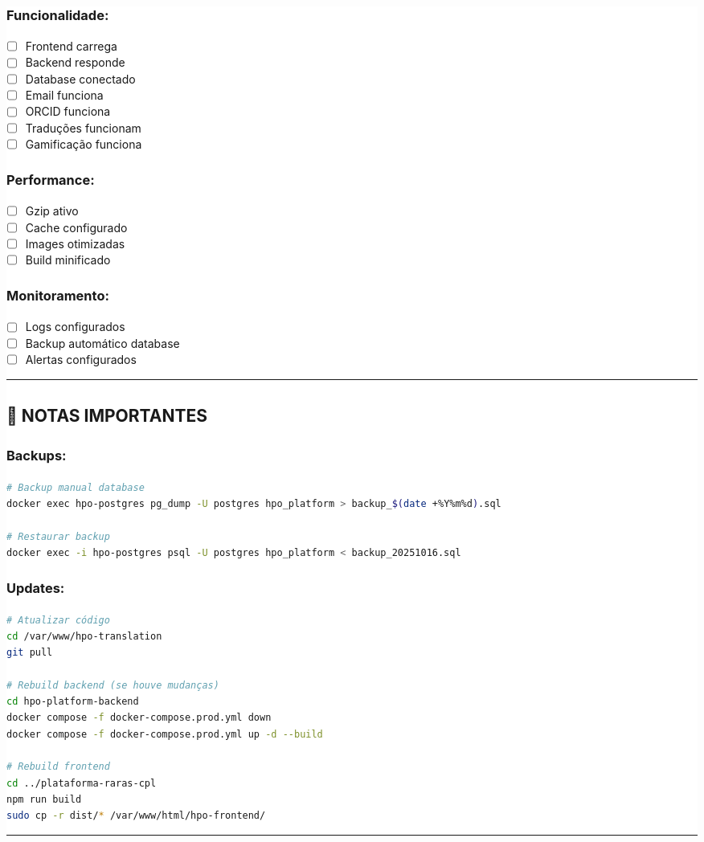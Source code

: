 ### **Funcionalidade:**
- [ ] Frontend carrega
- [ ] Backend responde
- [ ] Database conectado
- [ ] Email funciona
- [ ] ORCID funciona
- [ ] Traduções funcionam
- [ ] Gamificação funciona

### **Performance:**
- [ ] Gzip ativo
- [ ] Cache configurado
- [ ] Images otimizadas
- [ ] Build minificado

### **Monitoramento:**
- [ ] Logs configurados
- [ ] Backup automático database
- [ ] Alertas configurados

---

## 📝 NOTAS IMPORTANTES

### **Backups:**
```bash
# Backup manual database
docker exec hpo-postgres pg_dump -U postgres hpo_platform > backup_$(date +%Y%m%d).sql

# Restaurar backup
docker exec -i hpo-postgres psql -U postgres hpo_platform < backup_20251016.sql
```

### **Updates:**
```bash
# Atualizar código
cd /var/www/hpo-translation
git pull

# Rebuild backend (se houve mudanças)
cd hpo-platform-backend
docker compose -f docker-compose.prod.yml down
docker compose -f docker-compose.prod.yml up -d --build

# Rebuild frontend
cd ../plataforma-raras-cpl
npm run build
sudo cp -r dist/* /var/www/html/hpo-frontend/
```

---